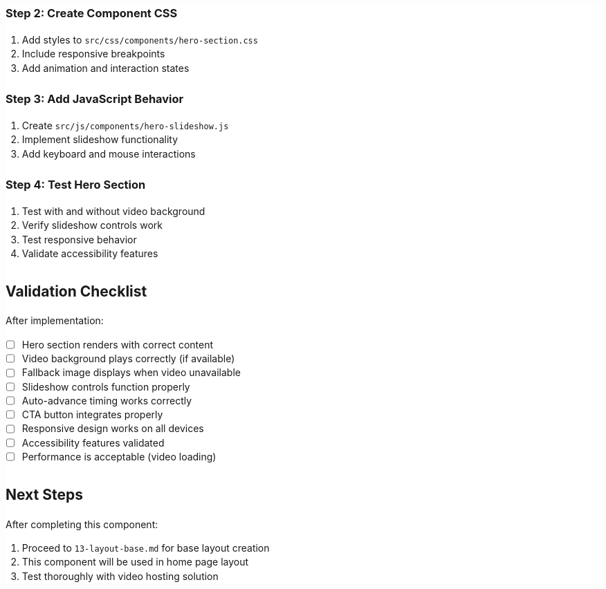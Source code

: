 ### Step 2: Create Component CSS
1. Add styles to `src/css/components/hero-section.css`
2. Include responsive breakpoints
3. Add animation and interaction states

### Step 3: Add JavaScript Behavior
1. Create `src/js/components/hero-slideshow.js`
2. Implement slideshow functionality
3. Add keyboard and mouse interactions

### Step 4: Test Hero Section
1. Test with and without video background
2. Verify slideshow controls work
3. Test responsive behavior
4. Validate accessibility features

## Validation Checklist

After implementation:
- [ ] Hero section renders with correct content
- [ ] Video background plays correctly (if available)
- [ ] Fallback image displays when video unavailable
- [ ] Slideshow controls function properly
- [ ] Auto-advance timing works correctly
- [ ] CTA button integrates properly
- [ ] Responsive design works on all devices
- [ ] Accessibility features validated
- [ ] Performance is acceptable (video loading)

## Next Steps

After completing this component:
1. Proceed to `13-layout-base.md` for base layout creation
2. This component will be used in home page layout
3. Test thoroughly with video hosting solution